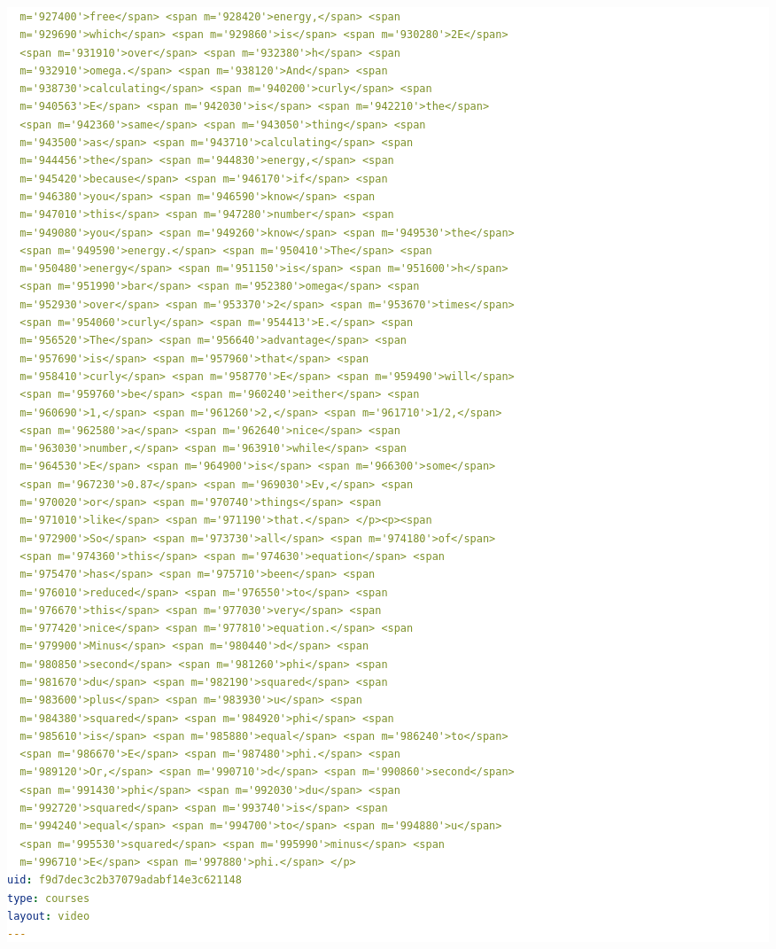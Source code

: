 ```yaml
  m='927400'>free</span> <span m='928420'>energy,</span> <span
  m='929690'>which</span> <span m='929860'>is</span> <span m='930280'>2E</span>
  <span m='931910'>over</span> <span m='932380'>h</span> <span
  m='932910'>omega.</span> <span m='938120'>And</span> <span
  m='938730'>calculating</span> <span m='940200'>curly</span> <span
  m='940563'>E</span> <span m='942030'>is</span> <span m='942210'>the</span>
  <span m='942360'>same</span> <span m='943050'>thing</span> <span
  m='943500'>as</span> <span m='943710'>calculating</span> <span
  m='944456'>the</span> <span m='944830'>energy,</span> <span
  m='945420'>because</span> <span m='946170'>if</span> <span
  m='946380'>you</span> <span m='946590'>know</span> <span
  m='947010'>this</span> <span m='947280'>number</span> <span
  m='949080'>you</span> <span m='949260'>know</span> <span m='949530'>the</span>
  <span m='949590'>energy.</span> <span m='950410'>The</span> <span
  m='950480'>energy</span> <span m='951150'>is</span> <span m='951600'>h</span>
  <span m='951990'>bar</span> <span m='952380'>omega</span> <span
  m='952930'>over</span> <span m='953370'>2</span> <span m='953670'>times</span>
  <span m='954060'>curly</span> <span m='954413'>E.</span> <span
  m='956520'>The</span> <span m='956640'>advantage</span> <span
  m='957690'>is</span> <span m='957960'>that</span> <span
  m='958410'>curly</span> <span m='958770'>E</span> <span m='959490'>will</span>
  <span m='959760'>be</span> <span m='960240'>either</span> <span
  m='960690'>1,</span> <span m='961260'>2,</span> <span m='961710'>1/2,</span>
  <span m='962580'>a</span> <span m='962640'>nice</span> <span
  m='963030'>number,</span> <span m='963910'>while</span> <span
  m='964530'>E</span> <span m='964900'>is</span> <span m='966300'>some</span>
  <span m='967230'>0.87</span> <span m='969030'>Ev,</span> <span
  m='970020'>or</span> <span m='970740'>things</span> <span
  m='971010'>like</span> <span m='971190'>that.</span> </p><p><span
  m='972900'>So</span> <span m='973730'>all</span> <span m='974180'>of</span>
  <span m='974360'>this</span> <span m='974630'>equation</span> <span
  m='975470'>has</span> <span m='975710'>been</span> <span
  m='976010'>reduced</span> <span m='976550'>to</span> <span
  m='976670'>this</span> <span m='977030'>very</span> <span
  m='977420'>nice</span> <span m='977810'>equation.</span> <span
  m='979900'>Minus</span> <span m='980440'>d</span> <span
  m='980850'>second</span> <span m='981260'>phi</span> <span
  m='981670'>du</span> <span m='982190'>squared</span> <span
  m='983600'>plus</span> <span m='983930'>u</span> <span
  m='984380'>squared</span> <span m='984920'>phi</span> <span
  m='985610'>is</span> <span m='985880'>equal</span> <span m='986240'>to</span>
  <span m='986670'>E</span> <span m='987480'>phi.</span> <span
  m='989120'>Or,</span> <span m='990710'>d</span> <span m='990860'>second</span>
  <span m='991430'>phi</span> <span m='992030'>du</span> <span
  m='992720'>squared</span> <span m='993740'>is</span> <span
  m='994240'>equal</span> <span m='994700'>to</span> <span m='994880'>u</span>
  <span m='995530'>squared</span> <span m='995990'>minus</span> <span
  m='996710'>E</span> <span m='997880'>phi.</span> </p>
uid: f9d7dec3c2b37079adabf14e3c621148
type: courses
layout: video
---
```

